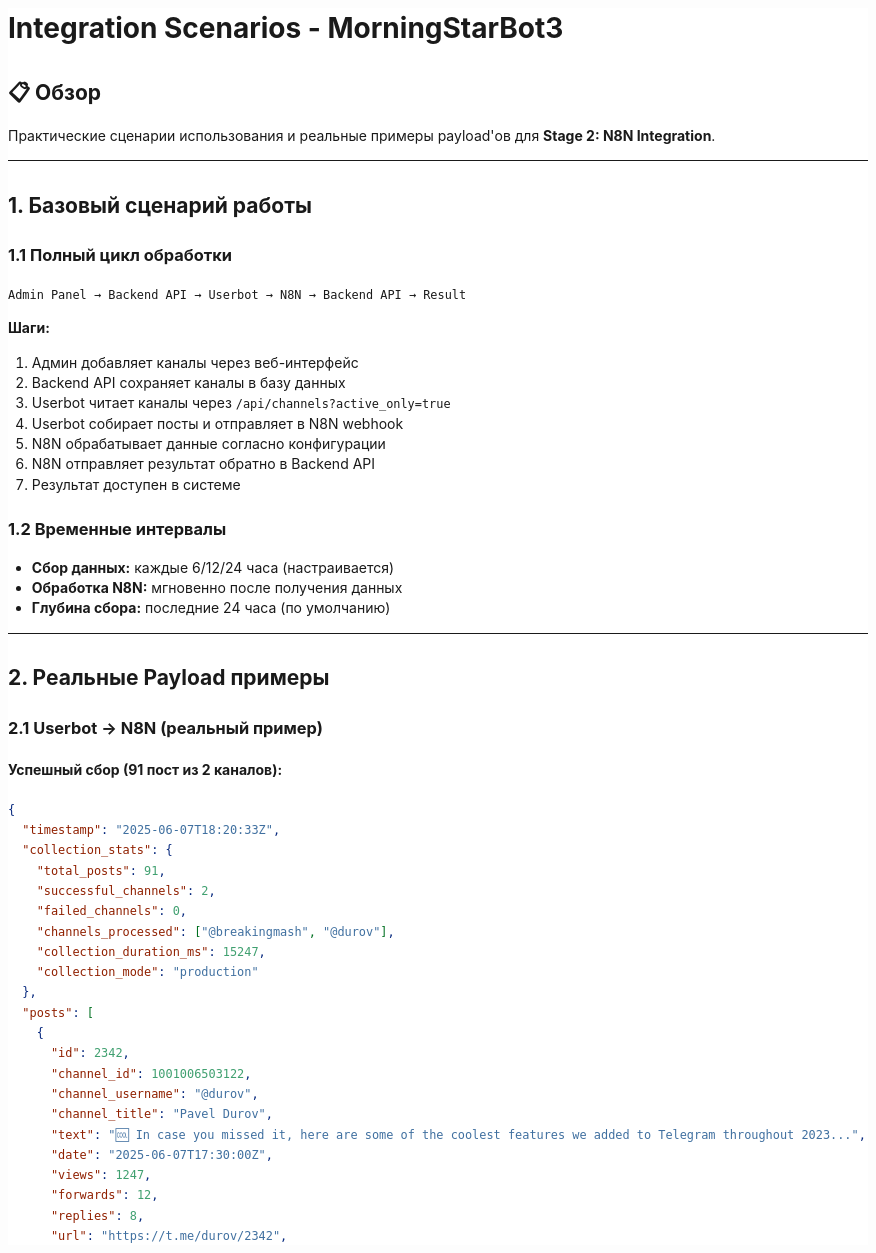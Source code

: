 # Integration Scenarios - MorningStarBot3

## 📋 Обзор

Практические сценарии использования и реальные примеры payload'ов для **Stage 2: N8N Integration**.

---

## 1. Базовый сценарий работы

### 1.1 Полный цикл обработки

```
Admin Panel → Backend API → Userbot → N8N → Backend API → Result
```

**Шаги:**
1. Админ добавляет каналы через веб-интерфейс
2. Backend API сохраняет каналы в базу данных
3. Userbot читает каналы через `/api/channels?active_only=true`
4. Userbot собирает посты и отправляет в N8N webhook
5. N8N обрабатывает данные согласно конфигурации
6. N8N отправляет результат обратно в Backend API
7. Результат доступен в системе

### 1.2 Временные интервалы

- **Сбор данных:** каждые 6/12/24 часа (настраивается)
- **Обработка N8N:** мгновенно после получения данных
- **Глубина сбора:** последние 24 часа (по умолчанию)

---

## 2. Реальные Payload примеры

### 2.1 Userbot → N8N (реальный пример)

#### Успешный сбор (91 пост из 2 каналов):
```json
{
  "timestamp": "2025-06-07T18:20:33Z",
  "collection_stats": {
    "total_posts": 91,
    "successful_channels": 2,
    "failed_channels": 0,
    "channels_processed": ["@breakingmash", "@durov"],
    "collection_duration_ms": 15247,
    "collection_mode": "production"
  },
  "posts": [
    {
      "id": 2342,
      "channel_id": 1001006503122,
      "channel_username": "@durov",
      "channel_title": "Pavel Durov",
      "text": "🆒 In case you missed it, here are some of the coolest features we added to Telegram throughout 2023...",
      "date": "2025-06-07T17:30:00Z",
      "views": 1247,
      "forwards": 12,
      "replies": 8,
      "url": "https://t.me/durov/2342",
```